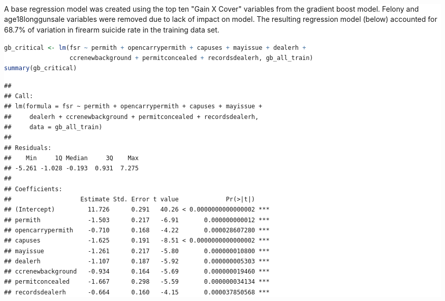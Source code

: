 A base regression model was created using the top ten "Gain X Cover" variables from the gradient boost model. Felony and age18longgunsale variables were removed due to lack of impact on model. The resulting regression model (below) accounted for 68.7% of variation in firearm suicide rate in the training data set.

``` r
gb_critical <- lm(fsr ~ permith + opencarrypermith + capuses + mayissue + dealerh +
                  ccrenewbackground + permitconcealed + recordsdealerh, gb_all_train)
summary(gb_critical)
```

    ## 
    ## Call:
    ## lm(formula = fsr ~ permith + opencarrypermith + capuses + mayissue + 
    ##     dealerh + ccrenewbackground + permitconcealed + recordsdealerh, 
    ##     data = gb_all_train)
    ## 
    ## Residuals:
    ##    Min     1Q Median     3Q    Max 
    ## -5.261 -1.028 -0.193  0.931  7.275 
    ## 
    ## Coefficients:
    ##                   Estimate Std. Error t value             Pr(>|t|)    
    ## (Intercept)         11.726      0.291   40.26 < 0.0000000000000002 ***
    ## permith             -1.503      0.217   -6.91       0.000000000012 ***
    ## opencarrypermith    -0.710      0.168   -4.22       0.000028607280 ***
    ## capuses             -1.625      0.191   -8.51 < 0.0000000000000002 ***
    ## mayissue            -1.261      0.217   -5.80       0.000000010800 ***
    ## dealerh             -1.107      0.187   -5.92       0.000000005303 ***
    ## ccrenewbackground   -0.934      0.164   -5.69       0.000000019460 ***
    ## permitconcealed     -1.667      0.298   -5.59       0.000000034134 ***
    ## recordsdealerh      -0.664      0.160   -4.15       0.000037850568 ***